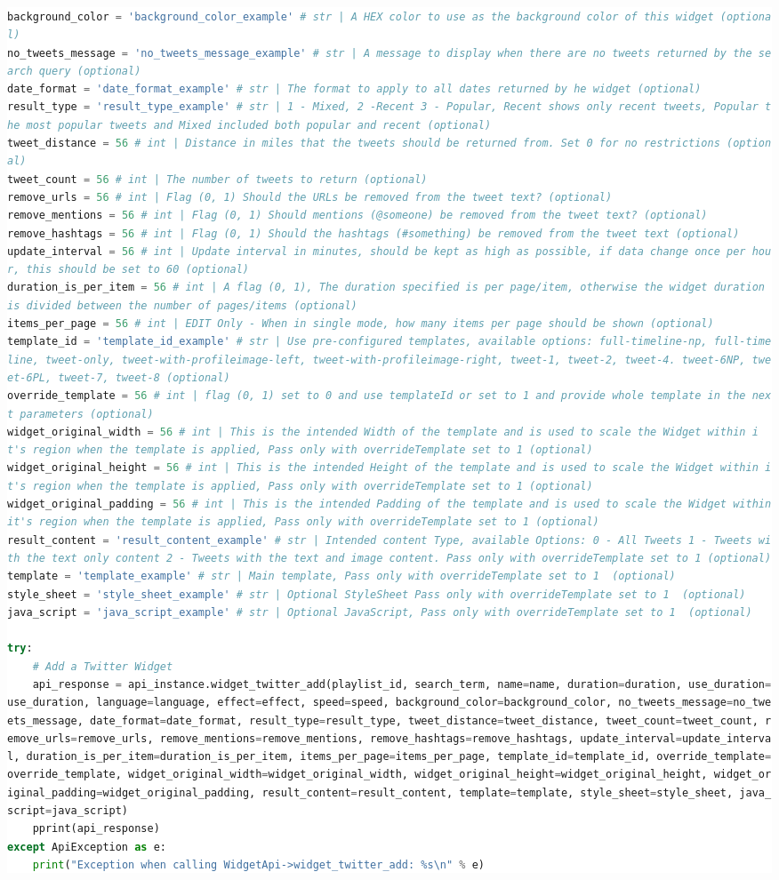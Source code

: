 ```python
background_color = 'background_color_example' # str | A HEX color to use as the background color of this widget (optional)
no_tweets_message = 'no_tweets_message_example' # str | A message to display when there are no tweets returned by the search query (optional)
date_format = 'date_format_example' # str | The format to apply to all dates returned by he widget (optional)
result_type = 'result_type_example' # str | 1 - Mixed, 2 -Recent 3 - Popular, Recent shows only recent tweets, Popular the most popular tweets and Mixed included both popular and recent (optional)
tweet_distance = 56 # int | Distance in miles that the tweets should be returned from. Set 0 for no restrictions (optional)
tweet_count = 56 # int | The number of tweets to return (optional)
remove_urls = 56 # int | Flag (0, 1) Should the URLs be removed from the tweet text? (optional)
remove_mentions = 56 # int | Flag (0, 1) Should mentions (@someone) be removed from the tweet text? (optional)
remove_hashtags = 56 # int | Flag (0, 1) Should the hashtags (#something) be removed from the tweet text (optional)
update_interval = 56 # int | Update interval in minutes, should be kept as high as possible, if data change once per hour, this should be set to 60 (optional)
duration_is_per_item = 56 # int | A flag (0, 1), The duration specified is per page/item, otherwise the widget duration is divided between the number of pages/items (optional)
items_per_page = 56 # int | EDIT Only - When in single mode, how many items per page should be shown (optional)
template_id = 'template_id_example' # str | Use pre-configured templates, available options: full-timeline-np, full-timeline, tweet-only, tweet-with-profileimage-left, tweet-with-profileimage-right, tweet-1, tweet-2, tweet-4. tweet-6NP, tweet-6PL, tweet-7, tweet-8 (optional)
override_template = 56 # int | flag (0, 1) set to 0 and use templateId or set to 1 and provide whole template in the next parameters (optional)
widget_original_width = 56 # int | This is the intended Width of the template and is used to scale the Widget within it's region when the template is applied, Pass only with overrideTemplate set to 1 (optional)
widget_original_height = 56 # int | This is the intended Height of the template and is used to scale the Widget within it's region when the template is applied, Pass only with overrideTemplate set to 1 (optional)
widget_original_padding = 56 # int | This is the intended Padding of the template and is used to scale the Widget within it's region when the template is applied, Pass only with overrideTemplate set to 1 (optional)
result_content = 'result_content_example' # str | Intended content Type, available Options: 0 - All Tweets 1 - Tweets with the text only content 2 - Tweets with the text and image content. Pass only with overrideTemplate set to 1 (optional)
template = 'template_example' # str | Main template, Pass only with overrideTemplate set to 1  (optional)
style_sheet = 'style_sheet_example' # str | Optional StyleSheet Pass only with overrideTemplate set to 1  (optional)
java_script = 'java_script_example' # str | Optional JavaScript, Pass only with overrideTemplate set to 1  (optional)

try:
    # Add a Twitter Widget
    api_response = api_instance.widget_twitter_add(playlist_id, search_term, name=name, duration=duration, use_duration=use_duration, language=language, effect=effect, speed=speed, background_color=background_color, no_tweets_message=no_tweets_message, date_format=date_format, result_type=result_type, tweet_distance=tweet_distance, tweet_count=tweet_count, remove_urls=remove_urls, remove_mentions=remove_mentions, remove_hashtags=remove_hashtags, update_interval=update_interval, duration_is_per_item=duration_is_per_item, items_per_page=items_per_page, template_id=template_id, override_template=override_template, widget_original_width=widget_original_width, widget_original_height=widget_original_height, widget_original_padding=widget_original_padding, result_content=result_content, template=template, style_sheet=style_sheet, java_script=java_script)
    pprint(api_response)
except ApiException as e:
    print("Exception when calling WidgetApi->widget_twitter_add: %s\n" % e)
```

